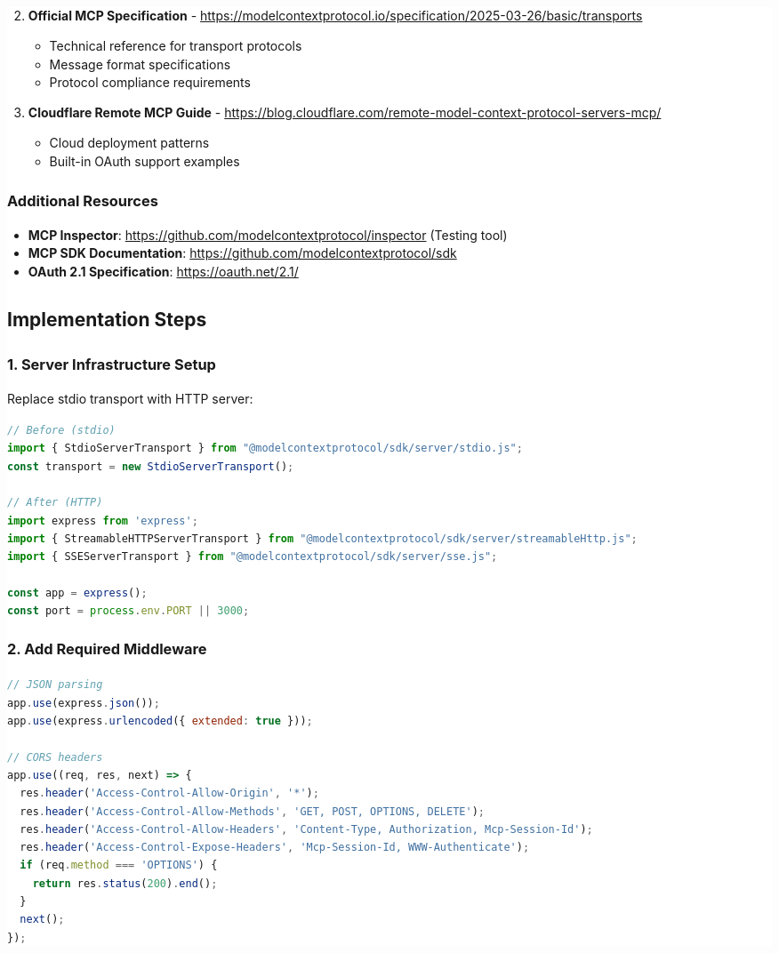 2. **Official MCP Specification** - https://modelcontextprotocol.io/specification/2025-03-26/basic/transports
   - Technical reference for transport protocols
   - Message format specifications
   - Protocol compliance requirements

3. **Cloudflare Remote MCP Guide** - https://blog.cloudflare.com/remote-model-context-protocol-servers-mcp/
   - Cloud deployment patterns
   - Built-in OAuth support examples

### Additional Resources

- **MCP Inspector**: https://github.com/modelcontextprotocol/inspector (Testing tool)
- **MCP SDK Documentation**: https://github.com/modelcontextprotocol/sdk
- **OAuth 2.1 Specification**: https://oauth.net/2.1/

## Implementation Steps

### 1. Server Infrastructure Setup

Replace stdio transport with HTTP server:

```javascript
// Before (stdio)
import { StdioServerTransport } from "@modelcontextprotocol/sdk/server/stdio.js";
const transport = new StdioServerTransport();

// After (HTTP)
import express from 'express';
import { StreamableHTTPServerTransport } from "@modelcontextprotocol/sdk/server/streamableHttp.js";
import { SSEServerTransport } from "@modelcontextprotocol/sdk/server/sse.js";

const app = express();
const port = process.env.PORT || 3000;
```

### 2. Add Required Middleware

```javascript
// JSON parsing
app.use(express.json());
app.use(express.urlencoded({ extended: true }));

// CORS headers
app.use((req, res, next) => {
  res.header('Access-Control-Allow-Origin', '*');
  res.header('Access-Control-Allow-Methods', 'GET, POST, OPTIONS, DELETE');
  res.header('Access-Control-Allow-Headers', 'Content-Type, Authorization, Mcp-Session-Id');
  res.header('Access-Control-Expose-Headers', 'Mcp-Session-Id, WWW-Authenticate');
  if (req.method === 'OPTIONS') {
    return res.status(200).end();
  }
  next();
});
```
